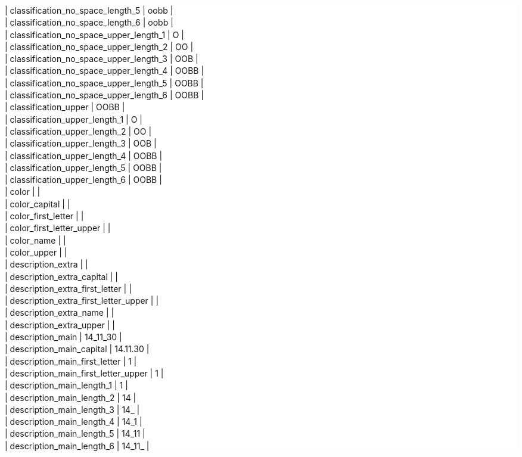 | classification_no_space_length_5 | oobb |  
| classification_no_space_length_6 | oobb |  
| classification_no_space_upper_length_1 | O |  
| classification_no_space_upper_length_2 | OO |  
| classification_no_space_upper_length_3 | OOB |  
| classification_no_space_upper_length_4 | OOBB |  
| classification_no_space_upper_length_5 | OOBB |  
| classification_no_space_upper_length_6 | OOBB |  
| classification_upper | OOBB |  
| classification_upper_length_1 | O |  
| classification_upper_length_2 | OO |  
| classification_upper_length_3 | OOB |  
| classification_upper_length_4 | OOBB |  
| classification_upper_length_5 | OOBB |  
| classification_upper_length_6 | OOBB |  
| color |  |  
| color_capital |  |  
| color_first_letter |  |  
| color_first_letter_upper |  |  
| color_name |  |  
| color_upper |  |  
| description_extra |  |  
| description_extra_capital |  |  
| description_extra_first_letter |  |  
| description_extra_first_letter_upper |  |  
| description_extra_name |  |  
| description_extra_upper |  |  
| description_main | 14_11_30 |  
| description_main_capital | 14.11.30 |  
| description_main_first_letter | 1 |  
| description_main_first_letter_upper | 1 |  
| description_main_length_1 | 1 |  
| description_main_length_2 | 14 |  
| description_main_length_3 | 14_ |  
| description_main_length_4 | 14_1 |  
| description_main_length_5 | 14_11 |  
| description_main_length_6 | 14_11_ |  